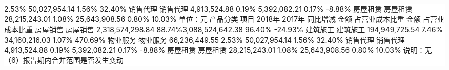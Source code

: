 2.53%
50,027,954.14
1.56%
32.40%
销售代理
销售代理
4,913,524.88
0.19%
5,392,082.21
0.17%
-8.88%
房屋租赁
房屋租赁
28,215,243.01
1.08%
25,643,908.56
0.80%
10.03%
单位：元
产品分类
项目
2018年
2017年
同比增减
金额
占营业成本比重
金额
占营业成本比重
房屋销售
房屋销售
2,318,574,298.84
88.74%3,088,524,642.38
96.40%
-24.93%
建筑施工
建筑施工
194,949,725.54
7.46%
34,160,216.03
1.07%
470.69%
物业服务
物业服务
66,236,449.55
2.53%
50,027,954.14
1.56%
32.40%
销售代理
销售代理
4,913,524.88
0.19%
5,392,082.21
0.17%
-8.88%
房屋租赁
房屋租赁
28,215,243.01
1.08%
25,643,908.56
0.80%
10.03%
说明：无
（6）报告期内合并范围是否发生变动